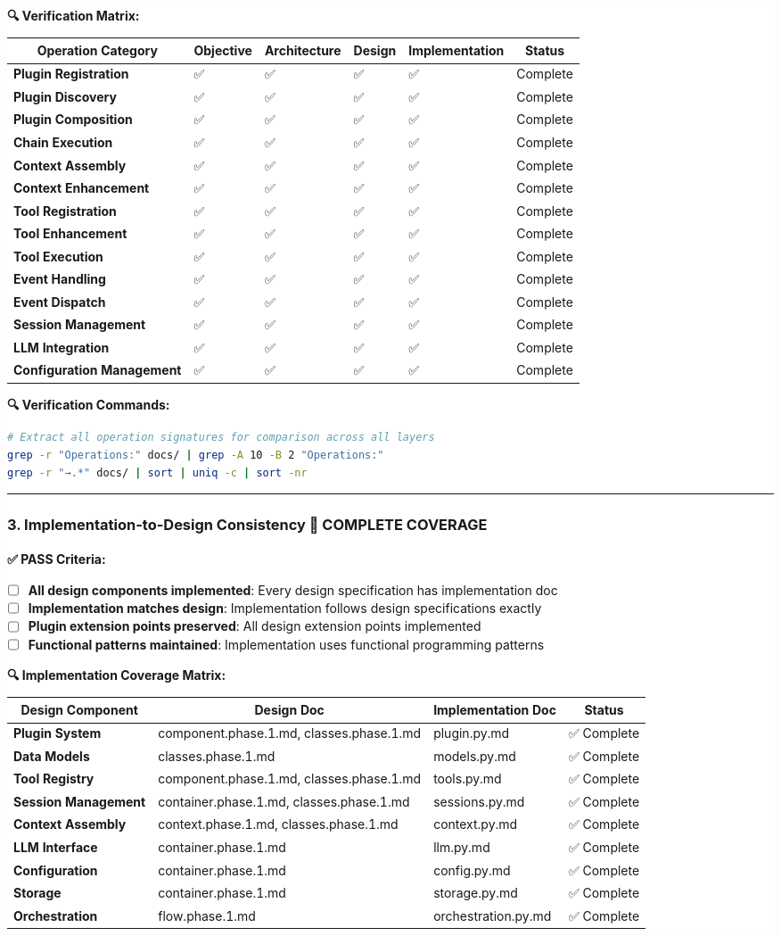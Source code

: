**🔍 Verification Matrix:**

| Operation Category | Objective | Architecture | Design | Implementation | Status |
|-------------------|-----------|--------------|--------|----------------|---------|
| **Plugin Registration** | ✅ | ✅ | ✅ | ✅ | Complete |
| **Plugin Discovery** | ✅ | ✅ | ✅ | ✅ | Complete |
| **Plugin Composition** | ✅ | ✅ | ✅ | ✅ | Complete |
| **Chain Execution** | ✅ | ✅ | ✅ | ✅ | Complete |
| **Context Assembly** | ✅ | ✅ | ✅ | ✅ | Complete |
| **Context Enhancement** | ✅ | ✅ | ✅ | ✅ | Complete |
| **Tool Registration** | ✅ | ✅ | ✅ | ✅ | Complete |
| **Tool Enhancement** | ✅ | ✅ | ✅ | ✅ | Complete |
| **Tool Execution** | ✅ | ✅ | ✅ | ✅ | Complete |
| **Event Handling** | ✅ | ✅ | ✅ | ✅ | Complete |
| **Event Dispatch** | ✅ | ✅ | ✅ | ✅ | Complete |
| **Session Management** | ✅ | ✅ | ✅ | ✅ | Complete |
| **LLM Integration** | ✅ | ✅ | ✅ | ✅ | Complete |
| **Configuration Management** | ✅ | ✅ | ✅ | ✅ | Complete |

**🔍 Verification Commands:**
```bash
# Extract all operation signatures for comparison across all layers
grep -r "Operations:" docs/ | grep -A 10 -B 2 "Operations:"
grep -r "→.*" docs/ | sort | uniq -c | sort -nr
```

---

### 3. **Implementation-to-Design Consistency** 🔄 COMPLETE COVERAGE

**✅ PASS Criteria:**
- [ ] **All design components implemented**: Every design specification has implementation doc
- [ ] **Implementation matches design**: Implementation follows design specifications exactly
- [ ] **Plugin extension points preserved**: All design extension points implemented
- [ ] **Functional patterns maintained**: Implementation uses functional programming patterns

**🔍 Implementation Coverage Matrix:**

| Design Component | Design Doc | Implementation Doc | Status |
|------------------|------------|-------------------|---------|
| **Plugin System** | component.phase.1.md, classes.phase.1.md | plugin.py.md | ✅ Complete |
| **Data Models** | classes.phase.1.md | models.py.md | ✅ Complete |
| **Tool Registry** | component.phase.1.md, classes.phase.1.md | tools.py.md | ✅ Complete |
| **Session Management** | container.phase.1.md, classes.phase.1.md | sessions.py.md | ✅ Complete |
| **Context Assembly** | context.phase.1.md, classes.phase.1.md | context.py.md | ✅ Complete |
| **LLM Interface** | container.phase.1.md | llm.py.md | ✅ Complete |
| **Configuration** | container.phase.1.md | config.py.md | ✅ Complete |
| **Storage** | container.phase.1.md | storage.py.md | ✅ Complete |
| **Orchestration** | flow.phase.1.md | orchestration.py.md | ✅ Complete |